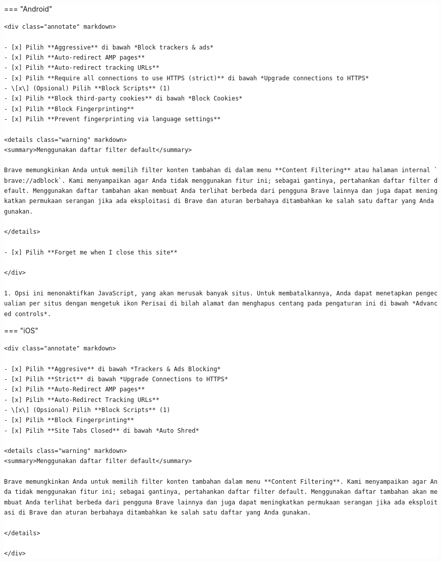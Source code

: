 === "Android"

    <div class="annotate" markdown>

    - [x] Pilih **Aggressive** di bawah *Block trackers & ads*
    - [x] Pilih **Auto-redirect AMP pages**
    - [x] Pilih **Auto-redirect tracking URLs**
    - [x] Pilih **Require all connections to use HTTPS (strict)** di bawah *Upgrade connections to HTTPS*
    - \[x\] (Opsional) Pilih **Block Scripts** (1)
    - [x] Pilih **Block third-party cookies** di bawah *Block Cookies*
    - [x] Pilih **Block Fingerprinting**
    - [x] Pilih **Prevent fingerprinting via language settings**

    <details class="warning" markdown>
    <summary>Menggunakan daftar filter default</summary>

    Brave memungkinkan Anda untuk memilih filter konten tambahan di dalam menu **Content Filtering** atau halaman internal `brave://adblock`. Kami menyampaikan agar Anda tidak menggunakan fitur ini; sebagai gantinya, pertahankan daftar filter default. Menggunakan daftar tambahan akan membuat Anda terlihat berbeda dari pengguna Brave lainnya dan juga dapat meningkatkan permukaan serangan jika ada eksploitasi di Brave dan aturan berbahaya ditambahkan ke salah satu daftar yang Anda gunakan.

    </details>

    - [x] Pilih **Forget me when I close this site**

    </div>

    1. Opsi ini menonaktifkan JavaScript, yang akan merusak banyak situs. Untuk membatalkannya, Anda dapat menetapkan pengecualian per situs dengan mengetuk ikon Perisai di bilah alamat dan menghapus centang pada pengaturan ini di bawah *Advanced controls*.

=== "iOS"

    <div class="annotate" markdown>

    - [x] Pilih **Aggresive** di bawah *Trackers & Ads Blocking*
    - [x] Pilih **Strict** di bawah *Upgrade Connections to HTTPS*
    - [x] Pilih **Auto-Redirect AMP pages**
    - [x] Pilih **Auto-Redirect Tracking URLs**
    - \[x\] (Opsional) Pilih **Block Scripts** (1)
    - [x] Pilih **Block Fingerprinting**
    - [x] Pilih **Site Tabs Closed** di bawah *Auto Shred*

    <details class="warning" markdown>
    <summary>Menggunakan daftar filter default</summary>

    Brave memungkinkan Anda untuk memilih filter konten tambahan dalam menu **Content Filtering**. Kami menyampaikan agar Anda tidak menggunakan fitur ini; sebagai gantinya, pertahankan daftar filter default. Menggunakan daftar tambahan akan membuat Anda terlihat berbeda dari pengguna Brave lainnya dan juga dapat meningkatkan permukaan serangan jika ada eksploitasi di Brave dan aturan berbahaya ditambahkan ke salah satu daftar yang Anda gunakan.

    </details>

    </div>
